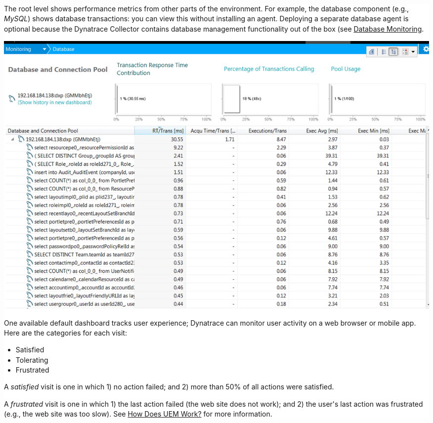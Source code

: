 The root level shows performance metrics from other parts of the environment.
For example, the database component (e.g., *MySQL*) shows database
transactions: you can view this without installing an agent. Deploying
a separate database agent is optional because the Dynatrace Collector contains
database management functionality out of the box (see 
[Database Monitoring](https://community.dynatrace.com/community/display/DOCDT65/Database+Monitoring).

![Figure 3: You can view live database transactions.](../../images-dxp/dynatrace04-db.png)

One available default dashboard tracks user experience; Dynatrace can monitor
user activity on a web browser or mobile app. Here are the categories for
each visit:

- Satisfied
- Tolerating
- Frustrated

A *satisfied* visit is one in which 1) no action failed; and 2) more than 50% of
all actions were satisfied.

A *frustrated* visit is one in which 1) the last action failed (the web site
does not work); and 2) the user's last action was frustrated (e.g., the web
site was too slow). See 
[How Does UEM Work?](https://community.dynatrace.com/community/pages/viewpage.action?pageId=221381305#HowDoesUEMWork) 
for more information. 
